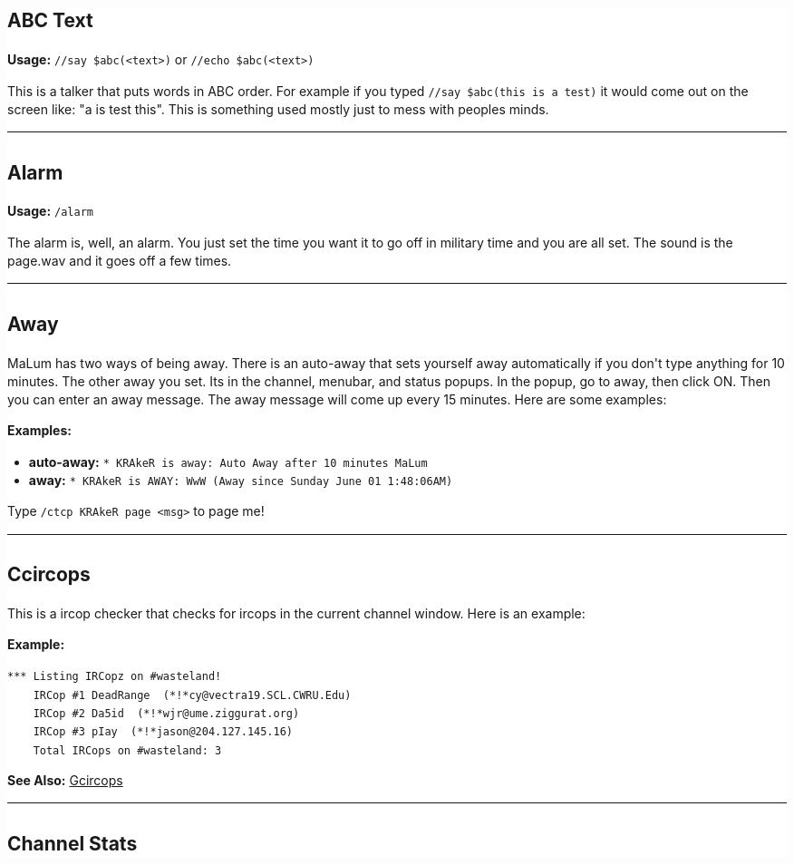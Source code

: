 ## ABC Text

**Usage:** `//say $abc(<text>)` or `//echo $abc(<text>)`

This is a talker that puts words in ABC order. For example if you typed `//say $abc(this is a test)` it would come out on the screen like: "a is test this". This is something used mostly just to mess with peoples minds.

---

## Alarm

**Usage:** `/alarm`

The alarm is, well, an alarm. You just set the time you want it to go off in military time and you are all set. The sound is the page.wav and it goes off a few times.

---

## Away

MaLum has two ways of being away. There is an auto-away that sets yourself away automatically if you don't type anything for 10 minutes. The other away you set. Its in the channel, menubar, and status popups. In the popup, go to away, then click ON. Then you can enter an away message. The away message will come up every 15 minutes. Here are some examples:

**Examples:**

- **auto-away:** `* KRAkeR is away: Auto Away after 10 minutes MaLum`
- **away:** `* KRAkeR is AWAY: WwW (Away since Sunday June 01 1:48:06AM)`

Type `/ctcp KRAkeR page <msg>` to page me!

---

## Ccircops

This is a ircop checker that checks for ircops in the current channel window. Here is an example:

**Example:**

```
*** Listing IRCopz on #wasteland!
    IRCop #1 DeadRange  (*!*cy@vectra19.SCL.CWRU.Edu)
    IRCop #2 Da5id  (*!*wjr@ume.ziggurat.org)
    IRCop #3 pIay  (*!*jason@204.127.145.16)
    Total IRCops on #wasteland: 3
```

**See Also:** [Gcircops](#gcircops)

---

## Channel Stats

